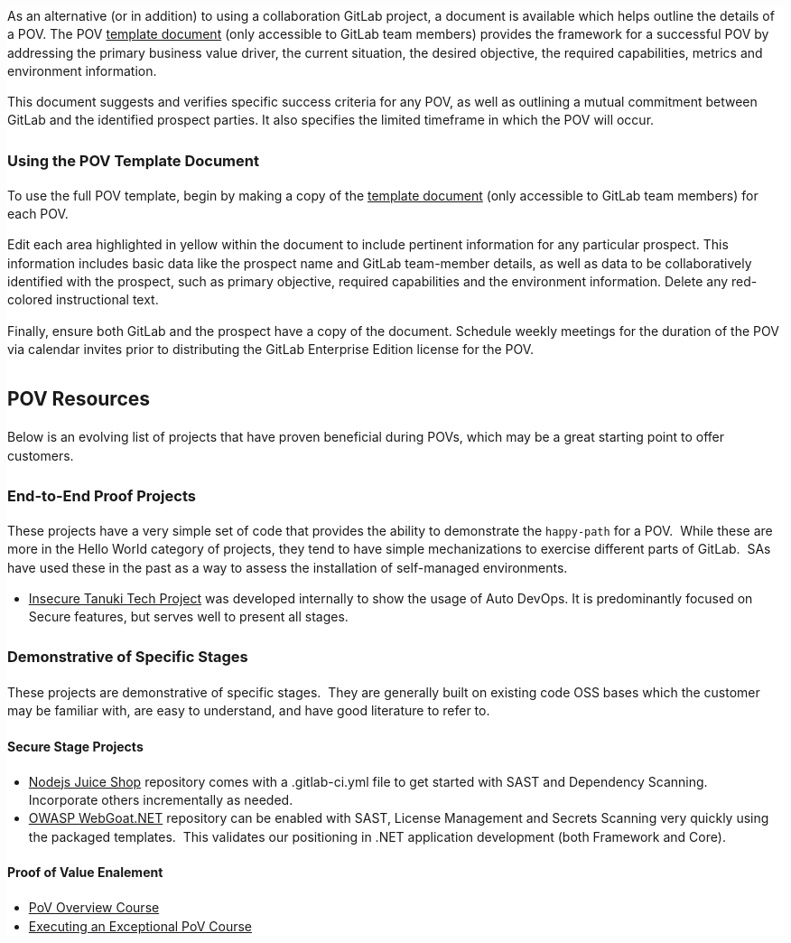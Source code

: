 As an alternative (or in addition) to using a collaboration GitLab project, a document is available which helps outline the details of a POV. The POV [template document](https://docs.google.com/document/d/1N6gFggzxqueyywF8CxepfjCi-2AIed9PVyy8VcpfIJk/edit?usp=sharing) (only accessible to GitLab team members) provides the framework for a successful POV by addressing the primary business value driver, the current situation, the desired objective, the required capabilities, metrics and environment information.

This document suggests and verifies specific success criteria for any POV, as well as outlining a mutual commitment between GitLab and the identified prospect parties. It also specifies the limited timeframe in which the POV will occur.

### Using the POV Template Document

To use the full POV template, begin by making a copy of the [template document](https://docs.google.com/document/d/1N6gFggzxqueyywF8CxepfjCi-2AIed9PVyy8VcpfIJk/edit?usp=sharing) (only accessible to GitLab team members) for each POV.

Edit each area highlighted in yellow within the document to include pertinent information for any particular prospect. This information includes basic data like the prospect name and GitLab team-member details, as well as data to be collaboratively identified with the prospect, such as primary objective, required capabilities and the environment information. Delete any red-colored instructional text.

Finally, ensure both GitLab and the prospect have a copy of the document. Schedule weekly meetings for the duration of the POV via calendar invites prior to distributing the GitLab Enterprise Edition license for the POV.

## POV Resources

Below is an evolving list of projects that have proven beneficial during POVs, which may be a great starting point to offer customers.

### End-to-End Proof Projects

These projects have a very simple set of code that provides the ability to demonstrate the `happy-path` for a POV.  While these are more in the Hello World category of projects, they tend to have simple mechanizations to exercise different parts of GitLab.  SAs have used these in the past as a way to assess the installation of self-managed environments.

- [Insecure Tanuki Tech Project](https://gitlab-core.us.gitlabdemo.cloud/demosys-users/skamani/insecure-tanuki) was developed internally to show the usage of Auto DevOps. It is predominantly focused on Secure features, but serves well to present all stages.

### Demonstrative of Specific Stages

These projects are demonstrative of specific stages.  They are generally built on existing code OSS bases which the customer may be familiar with, are easy to understand, and have good literature to refer to.

#### Secure Stage Projects

- [Nodejs Juice Shop](https://github.com/bkimminich/juice-shop) repository comes with a .gitlab-ci.yml file to get started with SAST and Dependency Scanning.  Incorporate others incrementally as needed.
- [OWASP WebGoat.NET](https://gitlab-core.us.gitlabdemo.cloud/tanuki-group/dot-net-webgoat) repository can be enabled with SAST, License Management and Secrets Scanning very quickly using the packaged templates.  This validates our positioning in .NET application development (both Framework and Core).

#### Proof of Value Enalement 

- [PoV Overview Course](https://levelup.gitlab.com/courses/gitlab-proof-of-value-overview) 
- [Executing an Exceptional PoV Course](https://levelup.gitlab.com/courses/delivering-an-exceptional-proof-of-value)
